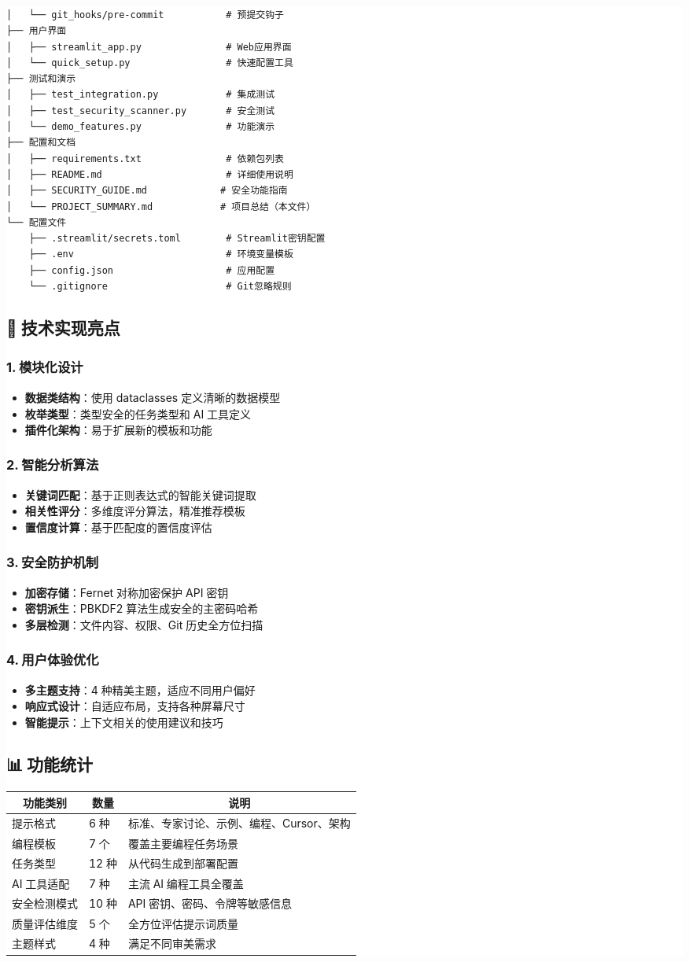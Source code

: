 ```
│   └── git_hooks/pre-commit           # 预提交钩子
├── 用户界面
│   ├── streamlit_app.py               # Web应用界面
│   └── quick_setup.py                 # 快速配置工具
├── 测试和演示
│   ├── test_integration.py            # 集成测试
│   ├── test_security_scanner.py       # 安全测试
│   └── demo_features.py               # 功能演示
├── 配置和文档
│   ├── requirements.txt               # 依赖包列表
│   ├── README.md                      # 详细使用说明
│   ├── SECURITY_GUIDE.md             # 安全功能指南
│   └── PROJECT_SUMMARY.md            # 项目总结（本文件）
└── 配置文件
    ├── .streamlit/secrets.toml        # Streamlit密钥配置
    ├── .env                           # 环境变量模板
    ├── config.json                    # 应用配置
    └── .gitignore                     # Git忽略规则
```

## 🔧 技术实现亮点

### 1. 模块化设计

- **数据类结构**：使用 dataclasses 定义清晰的数据模型
- **枚举类型**：类型安全的任务类型和 AI 工具定义
- **插件化架构**：易于扩展新的模板和功能

### 2. 智能分析算法

- **关键词匹配**：基于正则表达式的智能关键词提取
- **相关性评分**：多维度评分算法，精准推荐模板
- **置信度计算**：基于匹配度的置信度评估

### 3. 安全防护机制

- **加密存储**：Fernet 对称加密保护 API 密钥
- **密钥派生**：PBKDF2 算法生成安全的主密码哈希
- **多层检测**：文件内容、权限、Git 历史全方位扫描

### 4. 用户体验优化

- **多主题支持**：4 种精美主题，适应不同用户偏好
- **响应式设计**：自适应布局，支持各种屏幕尺寸
- **智能提示**：上下文相关的使用建议和技巧

## 📊 功能统计

| 功能类别     | 数量  | 说明                                     |
| ------------ | ----- | ---------------------------------------- |
| 提示格式     | 6 种  | 标准、专家讨论、示例、编程、Cursor、架构 |
| 编程模板     | 7 个  | 覆盖主要编程任务场景                     |
| 任务类型     | 12 种 | 从代码生成到部署配置                     |
| AI 工具适配  | 7 种  | 主流 AI 编程工具全覆盖                   |
| 安全检测模式 | 10 种 | API 密钥、密码、令牌等敏感信息           |
| 质量评估维度 | 5 个  | 全方位评估提示词质量                     |
| 主题样式     | 4 种  | 满足不同审美需求                         |
